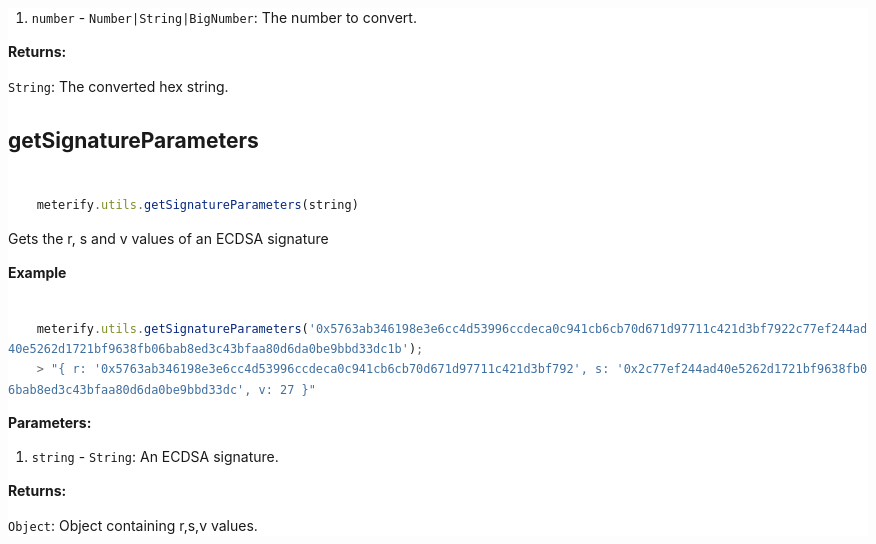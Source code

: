 1. `number` - `Number|String|BigNumber`: The number to convert.

**Returns:**

`String`: The converted hex string.

## getSignatureParameters

```javascript

    meterify.utils.getSignatureParameters(string)
```

Gets the r, s and v values of an ECDSA signature

**Example**

```javascript

    meterify.utils.getSignatureParameters('0x5763ab346198e3e6cc4d53996ccdeca0c941cb6cb70d671d97711c421d3bf7922c77ef244ad40e5262d1721bf9638fb06bab8ed3c43bfaa80d6da0be9bbd33dc1b');
    > "{ r: '0x5763ab346198e3e6cc4d53996ccdeca0c941cb6cb70d671d97711c421d3bf792', s: '0x2c77ef244ad40e5262d1721bf9638fb06bab8ed3c43bfaa80d6da0be9bbd33dc', v: 27 }"
```

**Parameters:**

1. `string` - `String`: An ECDSA signature.

**Returns:**

`Object`: Object containing r,s,v values.


